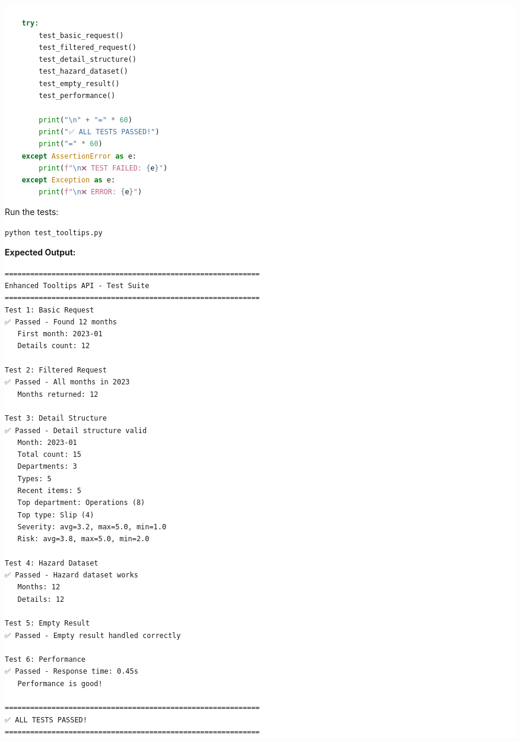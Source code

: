 ```python
    
    try:
        test_basic_request()
        test_filtered_request()
        test_detail_structure()
        test_hazard_dataset()
        test_empty_result()
        test_performance()
        
        print("\n" + "=" * 60)
        print("✅ ALL TESTS PASSED!")
        print("=" * 60)
    except AssertionError as e:
        print(f"\n❌ TEST FAILED: {e}")
    except Exception as e:
        print(f"\n❌ ERROR: {e}")
```

Run the tests:

```bash
python test_tooltips.py
```

**Expected Output:**
```
============================================================
Enhanced Tooltips API - Test Suite
============================================================
Test 1: Basic Request
✅ Passed - Found 12 months
   First month: 2023-01
   Details count: 12

Test 2: Filtered Request
✅ Passed - All months in 2023
   Months returned: 12

Test 3: Detail Structure
✅ Passed - Detail structure valid
   Month: 2023-01
   Total count: 15
   Departments: 3
   Types: 5
   Recent items: 5
   Top department: Operations (8)
   Top type: Slip (4)
   Severity: avg=3.2, max=5.0, min=1.0
   Risk: avg=3.8, max=5.0, min=2.0

Test 4: Hazard Dataset
✅ Passed - Hazard dataset works
   Months: 12
   Details: 12

Test 5: Empty Result
✅ Passed - Empty result handled correctly

Test 6: Performance
✅ Passed - Response time: 0.45s
   Performance is good!

============================================================
✅ ALL TESTS PASSED!
============================================================
```